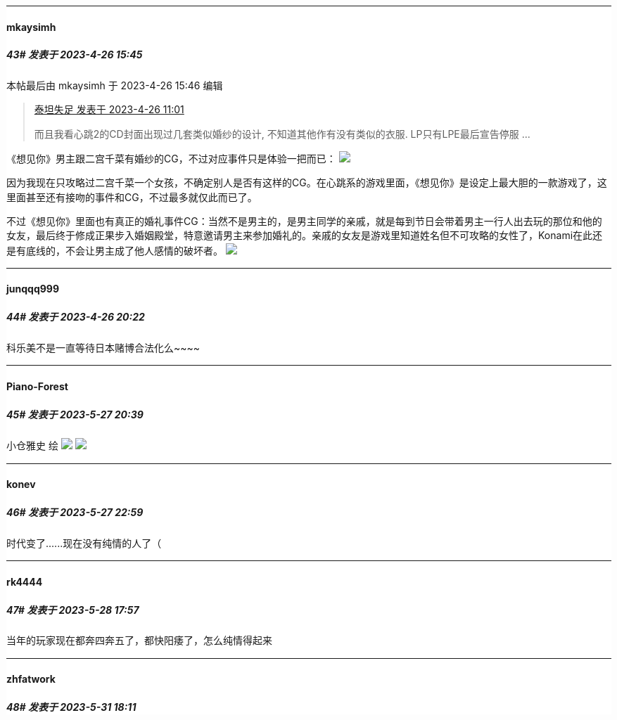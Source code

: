 *****

####  mkaysimh  
##### 43#       发表于 2023-4-26 15:45

 本帖最后由 mkaysimh 于 2023-4-26 15:46 编辑 
<blockquote><a href="httphttps://bbs.saraba1st.com/2b/forum.php?mod=redirect&amp;goto=findpost&amp;pid=60617519&amp;ptid=2130715" target="_blank">泰坦失足 发表于 2023-4-26 11:01</a>

而且我看心跳2的CD封面出现过几套类似婚纱的设计, 不知道其他作有没有类似的衣服. LP只有LPE最后宣告停服 ...</blockquote>
《想见你》男主跟二宫千菜有婚纱的CG，不过对应事件只是体验一把而已：
<img src="https://img.saraba1st.com/forum/202212/19/022255b74wk3z839444y9a.png" referrerpolicy="no-referrer">

因为我现在只攻略过二宫千菜一个女孩，不确定别人是否有这样的CG。在心跳系的游戏里面，《想见你》是设定上最大胆的一款游戏了，这里面甚至还有接吻的事件和CG，不过最多就仅此而已了。

不过《想见你》里面也有真正的婚礼事件CG：当然不是男主的，是男主同学的亲戚，就是每到节日会带着男主一行人出去玩的那位和他的女友，最后终于修成正果步入婚姻殿堂，特意邀请男主来参加婚礼的。亲戚的女友是游戏里知道姓名但不可攻略的女性了，Konami在此还是有底线的，不会让男主成了他人感情的破坏者。
<img src="https://img.saraba1st.com/forum/202212/19/022257yqgkqdo7hggvi7co.png" referrerpolicy="no-referrer">

*****

####  junqqq999  
##### 44#       发表于 2023-4-26 20:22

科乐美不是一直等待日本赌博合法化么~~~~

*****

####  Piano-Forest  
##### 45#       发表于 2023-5-27 20:39

小仓雅史 绘
<img src="https://p.sda1.dev/11/3106a0f9d2035d3f521fca7aa1dfcc57/20230527_203735.jpg" referrerpolicy="no-referrer">
<img src="https://p.sda1.dev/11/ef4fa011fd45d8a096330b0219c0cab8/20230527_203748.jpg" referrerpolicy="no-referrer">

*****

####  konev  
##### 46#       发表于 2023-5-27 22:59

时代变了......现在没有纯情的人了（

*****

####  rk4444  
##### 47#       发表于 2023-5-28 17:57

当年的玩家现在都奔四奔五了，都快阳痿了，怎么纯情得起来

*****

####  zhfatwork  
##### 48#       发表于 2023-5-31 18:11
